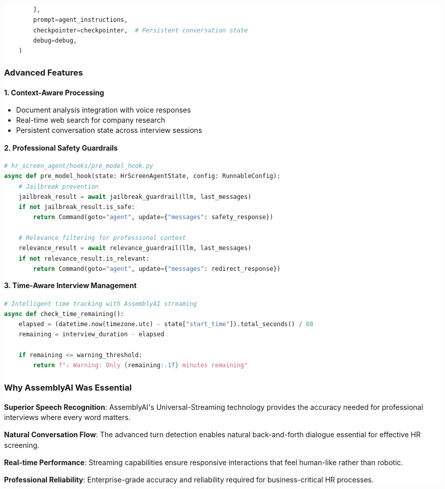```python
        ],
        prompt=agent_instructions,
        checkpointer=checkpointer,  # Persistent conversation state
        debug=debug,
    )
```

### Advanced Features

**1. Context-Aware Processing**
- Document analysis integration with voice responses
- Real-time web search for company research
- Persistent conversation state across interview sessions

**2. Professional Safety Guardrails**
```python
# hr_screen_agent/hooks/pre_model_hook.py
async def pre_model_hook(state: HrScreenAgentState, config: RunnableConfig):
    # Jailbreak prevention
    jailbreak_result = await jailbreak_guardrail(llm, last_messages)
    if not jailbreak_result.is_safe:
        return Command(goto="agent", update={"messages": safety_response})
    
    # Relevance filtering for professional context
    relevance_result = await relevance_guardrail(llm, last_messages)
    if not relevance_result.is_relevant:
        return Command(goto="agent", update={"messages": redirect_response})
```

**3. Time-Aware Interview Management**
```python
# Intelligent time tracking with AssemblyAI streaming
async def check_time_remaining():
    elapsed = (datetime.now(timezone.utc) - state["start_time"]).total_seconds() / 60
    remaining = interview_duration - elapsed
    
    if remaining <= warning_threshold:
        return f"⚠️ Warning: Only {remaining:.1f} minutes remaining"
```

### Why AssemblyAI Was Essential

**Superior Speech Recognition**: AssemblyAI's Universal-Streaming technology provides the accuracy needed for professional interviews where every word matters.

**Natural Conversation Flow**: The advanced turn detection enables natural back-and-forth dialogue essential for effective HR screening.

**Real-time Performance**: Streaming capabilities ensure responsive interactions that feel human-like rather than robotic.

**Professional Reliability**: Enterprise-grade accuracy and reliability required for business-critical HR processes.
